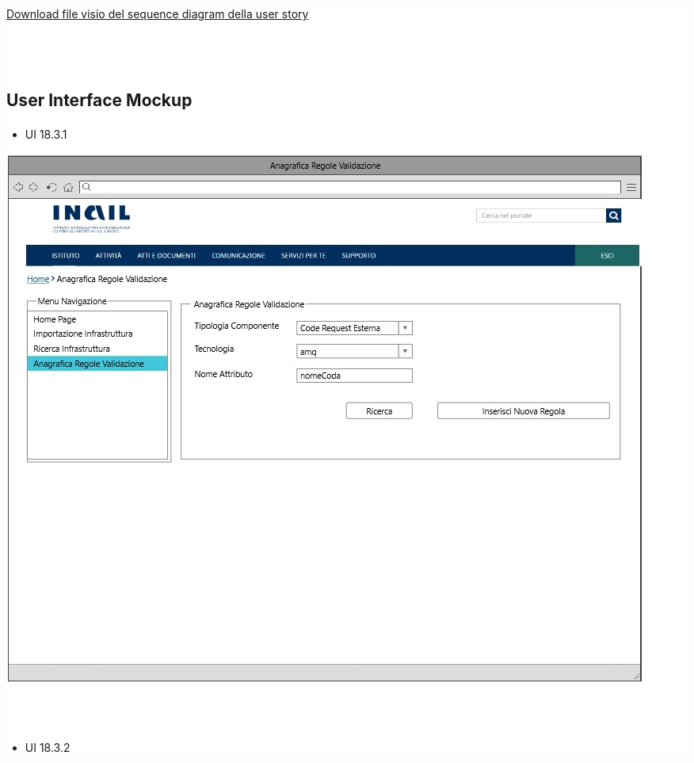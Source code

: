 [Download file visio del sequence diagram della user story ](../files/sequence_diagram_us_18.3.vsdx)

<br />
<br />

## User Interface Mockup

- UI 18.3.1

![User Interface](../images/ui_us_18_anagrafica_regole_validazione_read_create.jpg)

<br />
<br />

- UI 18.3.2
